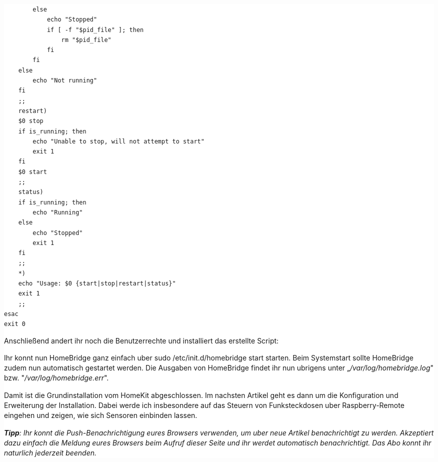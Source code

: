 ```
        else
            echo "Stopped"
            if [ -f "$pid_file" ]; then
                rm "$pid_file"
            fi
        fi
    else
        echo "Not running"
    fi
    ;;
    restart)
    $0 stop
    if is_running; then
        echo "Unable to stop, will not attempt to start"
        exit 1
    fi
    $0 start
    ;;
    status)
    if is_running; then
        echo "Running"
    else
        echo "Stopped"
        exit 1
    fi
    ;;
    *)
    echo "Usage: $0 {start|stop|restart|status}"
    exit 1
    ;;
esac
exit 0
```

Anschließend andert ihr noch die Benutzerrechte und installiert das erstellte Script:

Ihr konnt nun HomeBridge ganz einfach uber sudo /etc/init.d/homebridge start starten. Beim Systemstart sollte HomeBridge zudem nun automatisch gestartet werden. Die Ausgaben von HomeBridge findet ihr nun ubrigens unter „_/var/log/homebridge.log_" bzw. "_/var/log/homebridge.err_".

Damit ist die Grundinstallation vom HomeKit abgeschlossen. Im nachsten Artikel geht es dann um die Konfiguration und Erweiterung der Installation. Dabei werde ich insbesondere auf das Steuern von Funksteckdosen uber Raspberry-Remote eingehen und zeigen, wie sich Sensoren einbinden lassen.

_**Tipp**: Ihr konnt die Push-Benachrichtigung eures Browsers verwenden, um uber neue Artikel benachrichtigt zu werden. Akzeptiert dazu einfach die Meldung eures Browsers beim Aufruf dieser Seite und ihr werdet automatisch benachrichtigt. Das Abo konnt ihr naturlich jederzeit beenden._
